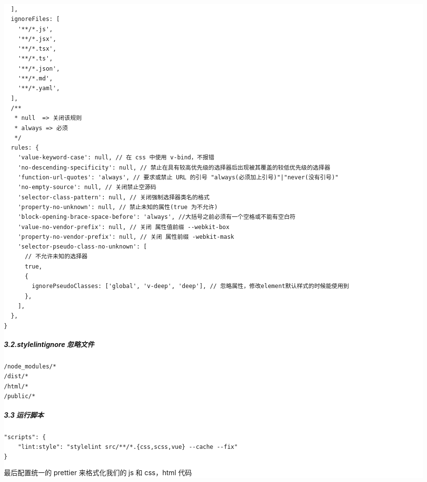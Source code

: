 ```
  ],
  ignoreFiles: [
    '**/*.js',
    '**/*.jsx',
    '**/*.tsx',
    '**/*.ts',
    '**/*.json',
    '**/*.md',
    '**/*.yaml',
  ],
  /**
   * null  => 关闭该规则
   * always => 必须
   */
  rules: {
    'value-keyword-case': null, // 在 css 中使用 v-bind，不报错
    'no-descending-specificity': null, // 禁止在具有较高优先级的选择器后出现被其覆盖的较低优先级的选择器
    'function-url-quotes': 'always', // 要求或禁止 URL 的引号 "always(必须加上引号)"|"never(没有引号)"
    'no-empty-source': null, // 关闭禁止空源码
    'selector-class-pattern': null, // 关闭强制选择器类名的格式
    'property-no-unknown': null, // 禁止未知的属性(true 为不允许)
    'block-opening-brace-space-before': 'always', //大括号之前必须有一个空格或不能有空白符
    'value-no-vendor-prefix': null, // 关闭 属性值前缀 --webkit-box
    'property-no-vendor-prefix': null, // 关闭 属性前缀 -webkit-mask
    'selector-pseudo-class-no-unknown': [
      // 不允许未知的选择器
      true,
      {
        ignorePseudoClasses: ['global', 'v-deep', 'deep'], // 忽略属性，修改element默认样式的时候能使用到
      },
    ],
  },
}
```

##### 3.2.stylelintignore 忽略文件

```
/node_modules/*
/dist/*
/html/*
/public/*
```

##### 3.3 运行脚本

```
"scripts": {
	"lint:style": "stylelint src/**/*.{css,scss,vue} --cache --fix"
}
```

最后配置统一的 prettier 来格式化我们的 js 和 css，html 代码
